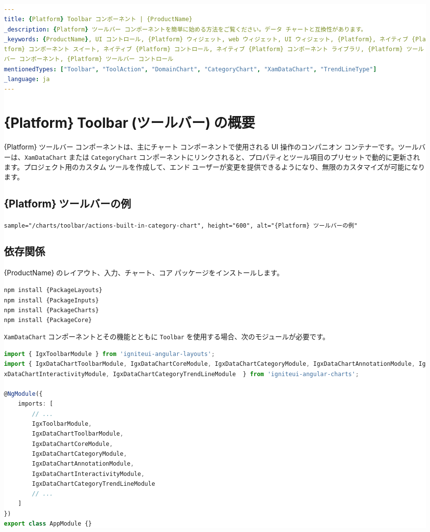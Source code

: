 ```yaml
---
title: {Platform} Toolbar コンポーネント | {ProductName}
_description: {Platform} ツールバー コンポーネントを簡単に始める方法をご覧ください。データ チャートと互換性があります。
_keywords: {ProductName}, UI コントロール, {Platform} ウィジェット, web ウィジェット, UI ウィジェット, {Platform}, ネイティブ {Platform} コンポーネント スイート, ネイティブ {Platform} コントロール, ネイティブ {Platform} コンポーネント ライブラリ, {Platform} ツールバー コンポーネント, {Platform} ツールバー コントロール
mentionedTypes: ["Toolbar", "ToolAction", "DomainChart", "CategoryChart", "XamDataChart", "TrendLineType"]
_language: ja
---
```


# {Platform} Toolbar (ツールバー) の概要

{Platform} ツールバー コンポーネントは、主にチャート コンポーネントで使用される UI 操作のコンパニオン コンテナーです。ツールバーは、`XamDataChart` または `CategoryChart` コンポーネントにリンクされると、プロパティとツール項目のプリセットで動的に更新されます。プロジェクト用のカスタム ツールを作成して、エンド ユーザーが変更を提供できるようになり、無限のカスタマイズが可能になります。

## {Platform} ツールバーの例

`sample="/charts/toolbar/actions-built-in-category-chart", height="600", alt="{Platform} ツールバーの例"`

## 依存関係


{ProductName} のレイアウト、入力、チャート、コア パッケージをインストールします。

```cmd
npm install {PackageLayouts}
npm install {PackageInputs}
npm install {PackageCharts}
npm install {PackageCore}
```

`XamDataChart` コンポーネントとその機能とともに `Toolbar` を使用する場合、次のモジュールが必要です。

```ts
import { IgxToolbarModule } from 'igniteui-angular-layouts';
import { IgxDataChartToolbarModule, IgxDataChartCoreModule, IgxDataChartCategoryModule, IgxDataChartAnnotationModule, IgxDataChartInteractivityModule, IgxDataChartCategoryTrendLineModule  } from 'igniteui-angular-charts';

@NgModule({
    imports: [
        // ...
        IgxToolbarModule,
        IgxDataChartToolbarModule,
        IgxDataChartCoreModule,
        IgxDataChartCategoryModule,
        IgxDataChartAnnotationModule,
        IgxDataChartInteractivityModule,
        IgxDataChartCategoryTrendLineModule
        // ...
    ]
})
export class AppModule {}
```
